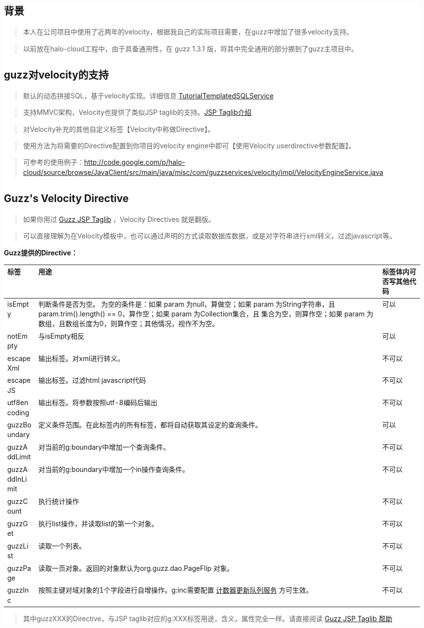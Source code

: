 ## 背景 ##

> 本人在公司项目中使用了近两年的velocity，根据我自己的实际项目需要，在guzz中增加了很多velocity支持。

> 以前放在halo-cloud工程中，由于具备通用性，在 guzz 1.3.1 版，将其中完全通用的部分挪到了guzz主项目中。


## guzz对velocity的支持 ##

> 默认的动态拼接SQL，基于velocity实现。详细信息 [TutorialTemplatedSQLService](TutorialTemplatedSQLService.md)

> 支持MMVC架构，Velocity也提供了类似JSP taglib的支持。[JSP Taglib介绍](TutorialTaglib.md)

> 对Velocity补充的其他自定义标签【Velocity中称做Directive】。

> 使用方法为将需要的Directive配置到你项目的velocity engine中即可【使用Velocity userdirective参数配置】。

> 可参考的使用例子：http://code.google.com/p/halo-cloud/source/browse/JavaClient/src/main/java/misc/com/guzzservices/velocity/impl/VelocityEngineService.java


## Guzz's Velocity Directive ##

> 如果你用过 [Guzz JSP Taglib](TutorialTaglib.md) ，Velocity Directives 就是翻版。

> 可以直接理解为在Velocity模板中，也可以通过声明的方式读取数据库数据，或是对字符串进行xml转义，过滤javascript等。

**Guzz提供的Directive：**

| **标签**  | **用途**  | **标签体内可否写其他代码**  |
|:------------|:------------|:---------------------------------------|
| isEmpty  | 判断条件是否为空。 为空的条件是：如果 param 为null，算做空；如果 param 为String字符串，且 param.trim().length() == 0，算作空；如果 param 为Collection集合，且 集合为空，则算作空；如果 param 为数组，且数组长度为0，则算作空；其他情况，视作不为空。 | 可以 |
| notEmpty  | 与isEmpty相反| 可以|
| escapeXml  | 输出标签。对xml进行转义。| 不可以|
| escapeJS  | 输出标签。过滤html javascript代码| 不可以|
| utf8encoding  | 输出标签。将参数按照utf-8编码后输出 | 不可以|
| guzzBoundary  | 定义条件范围。在此标签内的所有标签，都将自动获取其设定的查询条件。  | 可以  |
| guzzAddLimit  | 对当前的g:boundary中增加一个查询条件。 | 不可以  |
| guzzAddInLimit  | 对当前的g:boundary中增加一个in操作查询条件。 | 不可以  |
| guzzCount  | 执行统计操作  | 不可以  |
| guzzGet  | 执行list操作，并读取list的第一个对象。  | 不可以  |
| guzzList  | 读取一个列表。  | 不可以  |
| guzzPage  | 读取一页对象。返回的对象默认为org.guzz.dao.PageFlip 对象。  | 不可以  |
| guzzInc  | 按照主键对域对象的1个字段进行自增操作。g:inc需要配置 [计数器更新队列服务](AppendCoreService.md) 方可生效。  | 不可以  |

> 其中guzzXXX的Directive，与JSP taglib对应的g:XXX标签用途，含义，属性完全一样。请直接阅读 [Guzz JSP Taglib 帮助](TutorialTaglib.md)
